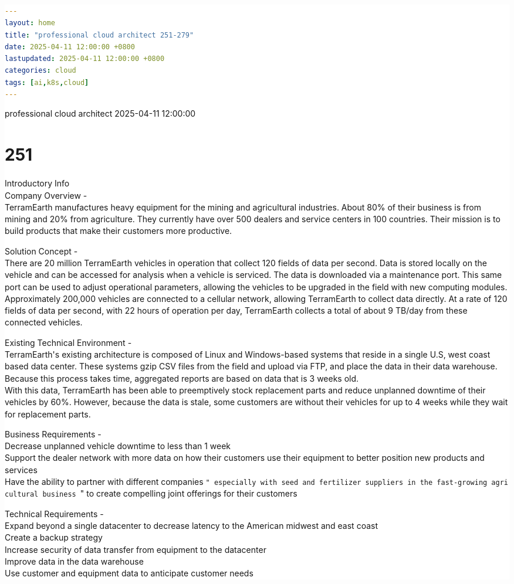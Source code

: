 ```yaml
---
layout: home
title: "professional cloud architect 251-279"
date: 2025-04-11 12:00:00 +0800
lastupdated: 2025-04-11 12:00:00 +0800
categories: cloud
tags: [ai,k8s,cloud]
---
```

professional cloud architect 2025-04-11 12:00:00
  
# 251    

Introductory Info  
Company Overview -  
TerramEarth manufactures heavy equipment for the mining and agricultural industries. About 80% of their business is from mining and 20% from agriculture. They currently have over 500 dealers and service centers in 100 countries. Their mission is to build products that make their customers more productive.    

Solution Concept -    
There are 20 million TerramEarth vehicles in operation that collect 120 fields of data per second. Data is stored locally on the vehicle and can be accessed for analysis when a vehicle is serviced. The data is downloaded via a maintenance port. This same port can be used to adjust operational parameters, allowing the vehicles to be upgraded in the field with new computing modules.  
Approximately 200,000 vehicles are connected to a cellular network, allowing TerramEarth to collect data directly. At a rate of 120 fields of data per second, with
22 hours of operation per day, TerramEarth collects a total of about 9 TB/day from these connected vehicles.    

Existing Technical Environment -  
TerramEarth's existing architecture is composed of Linux and Windows-based systems that reside in a single U.S, west coast based data center. These systems gzip CSV files from the field and upload via FTP, and place the data in their data warehouse. Because this process takes time, aggregated reports are based on data that is 3 weeks old.  
With this data, TerramEarth has been able to preemptively stock replacement parts and reduce unplanned downtime of their vehicles by 60%. However, because the data is stale, some customers are without their vehicles for up to 4 weeks while they wait for replacement parts.    

Business Requirements -  
Decrease unplanned vehicle downtime to less than 1 week  
Support the dealer network with more data on how their customers use their equipment to better position new products and services  
Have the ability to partner with different companies `" especially with seed and fertilizer suppliers in the fast-growing agricultural business `" to create compelling joint offerings for their customers    

Technical Requirements -  
Expand beyond a single datacenter to decrease latency to the American midwest and east coast  
Create a backup strategy  
Increase security of data transfer from equipment to the datacenter  
Improve data in the data warehouse  
Use customer and equipment data to anticipate customer needs    

